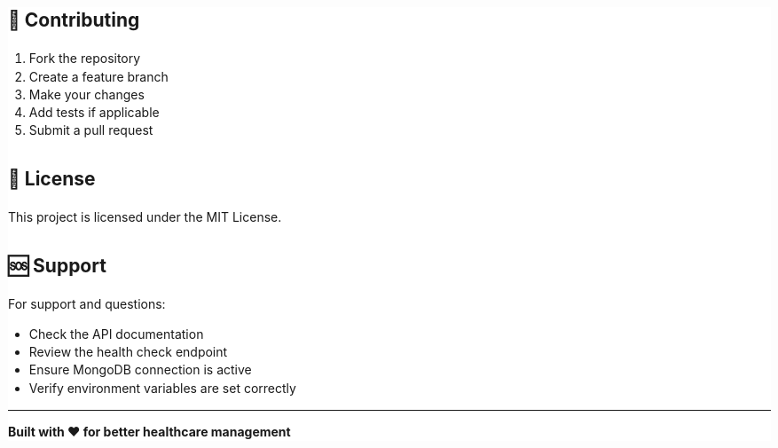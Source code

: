 ## 🤝 Contributing

1. Fork the repository
2. Create a feature branch
3. Make your changes
4. Add tests if applicable
5. Submit a pull request

## 📝 License

This project is licensed under the MIT License.

## 🆘 Support

For support and questions:
- Check the API documentation
- Review the health check endpoint
- Ensure MongoDB connection is active
- Verify environment variables are set correctly

---

**Built with ❤️ for better healthcare management**
